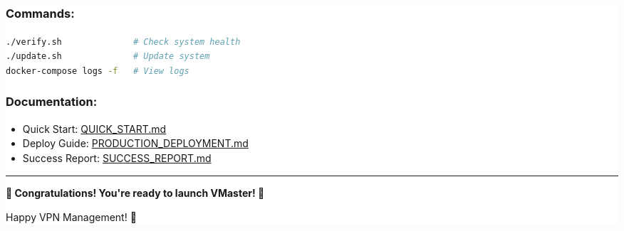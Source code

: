 ### Commands:
```bash
./verify.sh              # Check system health
./update.sh              # Update system
docker-compose logs -f   # View logs
```

### Documentation:
- Quick Start: [QUICK_START.md](QUICK_START.md)
- Deploy Guide: [PRODUCTION_DEPLOYMENT.md](PRODUCTION_DEPLOYMENT.md)
- Success Report: [SUCCESS_REPORT.md](SUCCESS_REPORT.md)

---

**🎊 Congratulations! You're ready to launch VMaster! 🚀**

Happy VPN Management! 🎯

